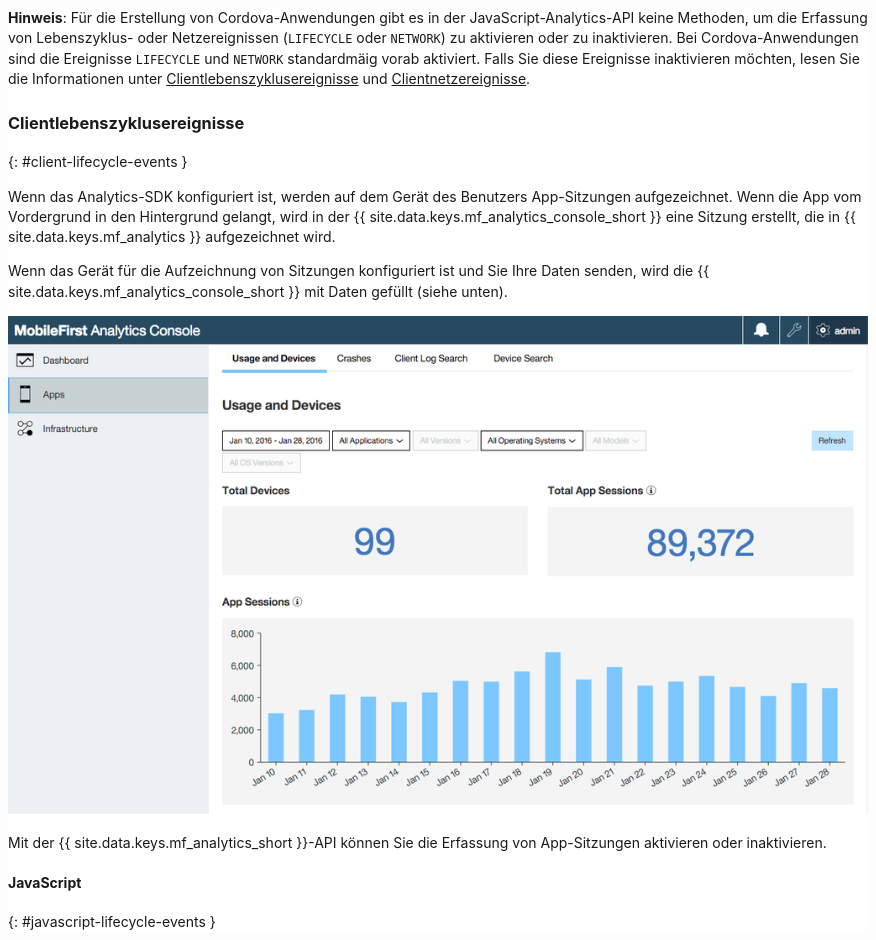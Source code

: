 **Hinweis**: Für die Erstellung von
Cordova-Anwendungen gibt es in der JavaScript-Analytics-API keine Methoden, um die Erfassung von
Lebenszyklus- oder Netzereignissen (`LIFECYCLE` oder `NETWORK`) zu aktivieren oder zu inaktivieren. Bei Cordova-Anwendungen sind die Ereignisse
`LIFECYCLE` und `NETWORK` standardmäig vorab aktiviert. Falls Sie diese Ereignisse inaktivieren möchten,
lesen Sie die Informationen unter [Clientlebenszyklusereignisse](#client-lifecycle-events) und
[Clientnetzereignisse](#client-lifecycle-events).

### Clientlebenszyklusereignisse
{: #client-lifecycle-events }

Wenn das Analytics-SDK konfiguriert ist, werden auf dem Gerät des Benutzers App-Sitzungen aufgezeichnet. Wenn
die App vom Vordergrund in den Hintergrund gelangt, wird in der
{{ site.data.keys.mf_analytics_console_short }} eine Sitzung erstellt, die in {{ site.data.keys.mf_analytics }} aufgezeichnet wird. 

Wenn das Gerät für die Aufzeichnung von Sitzungen konfiguriert ist und Sie Ihre Daten senden,
wird die {{ site.data.keys.mf_analytics_console_short }} mit Daten gefüllt (siehe unten). 

![Sitzungsdiagramm](analytics-app-sessions.png)

Mit der {{ site.data.keys.mf_analytics_short }}-API können Sie die Erfassung von App-Sitzungen aktivieren oder inaktivieren.

#### JavaScript
{: #javascript-lifecycle-events }
